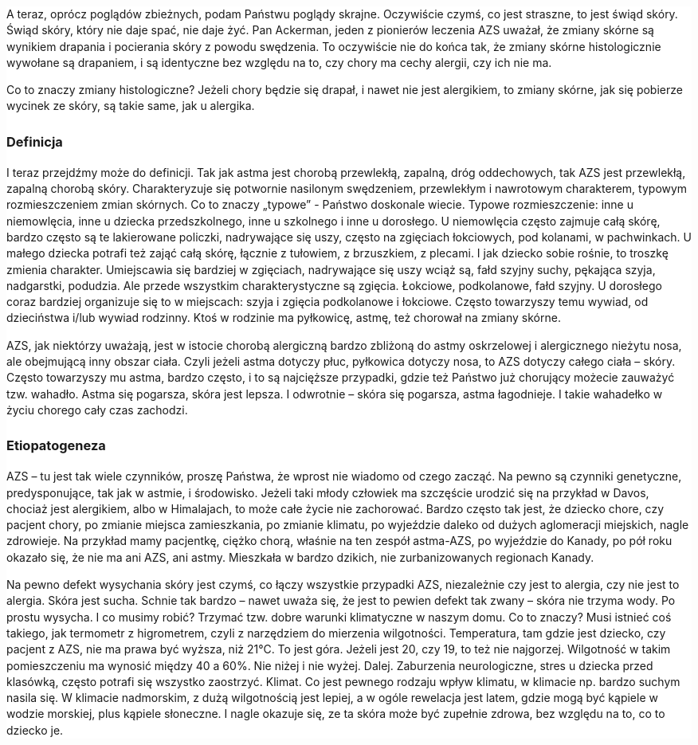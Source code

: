 A teraz, oprócz poglądów zbieżnych, podam Państwu poglądy skrajne. Oczywiście czymś, co jest straszne, to jest świąd skóry. Świąd skóry, który nie daje spać, nie daje żyć. Pan Ackerman, jeden z pionierów leczenia AZS uważał, że zmiany skórne są wynikiem drapania i pocierania skóry z powodu swędzenia. To oczywiście nie do końca tak, że zmiany skórne histologicznie wywołane są drapaniem, i są identyczne bez względu na to, czy chory ma cechy alergii, czy ich nie ma.

Co to znaczy zmiany histologiczne? Jeżeli chory będzie się drapał, i nawet nie jest alergikiem, to zmiany skórne, jak się pobierze wycinek ze skóry, są takie same, jak u alergika.

### Definicja

I teraz przejdźmy może do definicji. Tak jak astma jest chorobą przewlekłą, zapalną, dróg oddechowych, tak AZS jest przewlekłą, zapalną chorobą skóry. Charakteryzuje się potwornie nasilonym swędzeniem, przewlekłym i nawrotowym charakterem, typowym rozmieszczeniem zmian skórnych. Co to znaczy „typowe” - Państwo doskonale wiecie. Typowe rozmieszczenie: inne u niemowlęcia, inne u dziecka przedszkolnego, inne u szkolnego i inne u dorosłego. U niemowlęcia często zajmuje całą skórę, bardzo często są te lakierowane policzki, nadrywające się uszy, często na zgięciach łokciowych, pod kolanami, w pachwinkach. U małego dziecka potrafi też zająć całą skórę, łącznie z tułowiem, z brzuszkiem, z plecami. I jak dziecko sobie rośnie, to troszkę zmienia charakter. Umiejscawia się bardziej w zgięciach, nadrywające się uszy wciąż są, fałd szyjny suchy, pękająca szyja, nadgarstki, podudzia. Ale przede wszystkim charakterystyczne są zgięcia. Łokciowe, podkolanowe, fałd szyjny. U dorosłego coraz bardziej organizuje się to w miejscach: szyja i zgięcia podkolanowe i łokciowe. Często towarzyszy temu wywiad, od dzieciństwa i/lub wywiad rodzinny. Ktoś w rodzinie ma pyłkowicę, astmę, też chorował na zmiany skórne.

AZS, jak niektórzy uważają, jest w istocie chorobą alergiczną bardzo zbliżoną do astmy oskrzelowej i alergicznego nieżytu nosa, ale obejmującą inny obszar ciała. Czyli jeżeli astma dotyczy płuc, pyłkowica dotyczy nosa, to AZS dotyczy całego ciała – skóry. Często towarzyszy mu astma, bardzo często, i to są najcięższe przypadki, gdzie też Państwo już chorujący możecie zauważyć tzw. wahadło. Astma się pogarsza, skóra jest lepsza. I odwrotnie – skóra się pogarsza, astma łagodnieje. I takie wahadełko w życiu chorego cały czas zachodzi.

### Etiopatogeneza

AZS – tu jest tak wiele czynników, proszę Państwa, że wprost nie wiadomo od czego zacząć. Na pewno są czynniki genetyczne, predysponujące, tak jak w astmie, i środowisko. Jeżeli taki młody człowiek ma szczęście urodzić się na przykład w Davos, chociaż jest alergikiem, albo w Himalajach, to może całe życie nie zachorować. Bardzo często tak jest, że dziecko chore, czy pacjent chory, po zmianie miejsca zamieszkania, po zmianie klimatu, po wyjeździe daleko od dużych aglomeracji miejskich, nagle zdrowieje. Na przykład mamy pacjentkę, ciężko chorą, właśnie na ten zespół astma-AZS, po wyjeździe do Kanady, po pół roku okazało się, że nie ma ani AZS, ani astmy. Mieszkała w bardzo dzikich, nie zurbanizowanych regionach Kanady.

Na pewno defekt wysychania skóry jest czymś, co łączy wszystkie przypadki AZS, niezależnie czy jest to alergia, czy nie jest to alergia. Skóra jest sucha. Schnie tak bardzo – nawet uważa się, że jest to pewien defekt tak zwany – skóra nie trzyma wody. Po prostu wysycha. I co musimy robić? Trzymać tzw. dobre warunki klimatyczne w naszym domu. Co to znaczy? Musi istnieć coś takiego, jak termometr z higrometrem, czyli z narzędziem do mierzenia wilgotności. Temperatura, tam gdzie jest dziecko, czy pacjent z AZS, nie ma prawa być wyższa, niż 21°C. To jest góra. Jeżeli jest 20, czy 19, to też nie najgorzej. Wilgotność w takim pomieszczeniu ma wynosić między 40 a 60%. Nie niżej i nie wyżej. Dalej. Zaburzenia neurologiczne, stres u dziecka przed klasówką, często potrafi się wszystko zaostrzyć. Klimat. Co jest pewnego rodzaju wpływ klimatu, w klimacie np. bardzo suchym nasila się. W klimacie nadmorskim, z dużą wilgotnością jest lepiej, a w ogóle rewelacja jest latem, gdzie mogą być kąpiele w wodzie morskiej, plus kąpiele słoneczne. I nagle okazuje się, ze ta skóra może być zupełnie zdrowa, bez względu na to, co to dziecko je.
